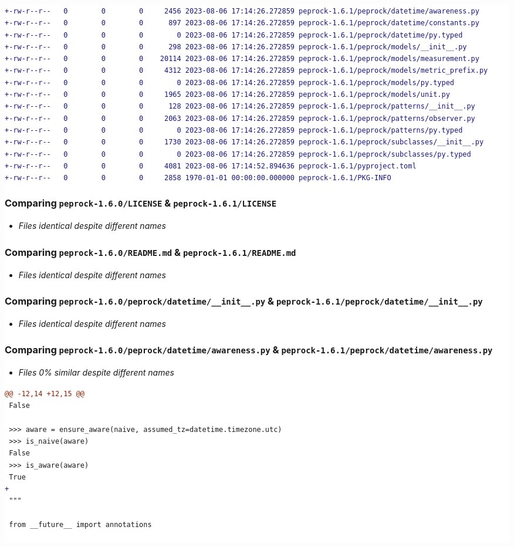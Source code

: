 ```diff
+-rw-r--r--   0        0        0     2456 2023-08-06 17:14:26.272859 peprock-1.6.1/peprock/datetime/awareness.py
+-rw-r--r--   0        0        0      897 2023-08-06 17:14:26.272859 peprock-1.6.1/peprock/datetime/constants.py
+-rw-r--r--   0        0        0        0 2023-08-06 17:14:26.272859 peprock-1.6.1/peprock/datetime/py.typed
+-rw-r--r--   0        0        0      298 2023-08-06 17:14:26.272859 peprock-1.6.1/peprock/models/__init__.py
+-rw-r--r--   0        0        0    20114 2023-08-06 17:14:26.272859 peprock-1.6.1/peprock/models/measurement.py
+-rw-r--r--   0        0        0     4312 2023-08-06 17:14:26.272859 peprock-1.6.1/peprock/models/metric_prefix.py
+-rw-r--r--   0        0        0        0 2023-08-06 17:14:26.272859 peprock-1.6.1/peprock/models/py.typed
+-rw-r--r--   0        0        0     1965 2023-08-06 17:14:26.272859 peprock-1.6.1/peprock/models/unit.py
+-rw-r--r--   0        0        0      128 2023-08-06 17:14:26.272859 peprock-1.6.1/peprock/patterns/__init__.py
+-rw-r--r--   0        0        0     2063 2023-08-06 17:14:26.272859 peprock-1.6.1/peprock/patterns/observer.py
+-rw-r--r--   0        0        0        0 2023-08-06 17:14:26.272859 peprock-1.6.1/peprock/patterns/py.typed
+-rw-r--r--   0        0        0     1730 2023-08-06 17:14:26.272859 peprock-1.6.1/peprock/subclasses/__init__.py
+-rw-r--r--   0        0        0        0 2023-08-06 17:14:26.272859 peprock-1.6.1/peprock/subclasses/py.typed
+-rw-r--r--   0        0        0     4081 2023-08-06 17:14:52.894636 peprock-1.6.1/pyproject.toml
+-rw-r--r--   0        0        0     2858 1970-01-01 00:00:00.000000 peprock-1.6.1/PKG-INFO
```

### Comparing `peprock-1.6.0/LICENSE` & `peprock-1.6.1/LICENSE`

 * *Files identical despite different names*

### Comparing `peprock-1.6.0/README.md` & `peprock-1.6.1/README.md`

 * *Files identical despite different names*

### Comparing `peprock-1.6.0/peprock/datetime/__init__.py` & `peprock-1.6.1/peprock/datetime/__init__.py`

 * *Files identical despite different names*

### Comparing `peprock-1.6.0/peprock/datetime/awareness.py` & `peprock-1.6.1/peprock/datetime/awareness.py`

 * *Files 0% similar despite different names*

```diff
@@ -12,14 +12,15 @@
 False
 
 >>> aware = ensure_aware(naive, assumed_tz=datetime.timezone.utc)
 >>> is_naive(aware)
 False
 >>> is_aware(aware)
 True
+
 """
 
 from __future__ import annotations
 
```